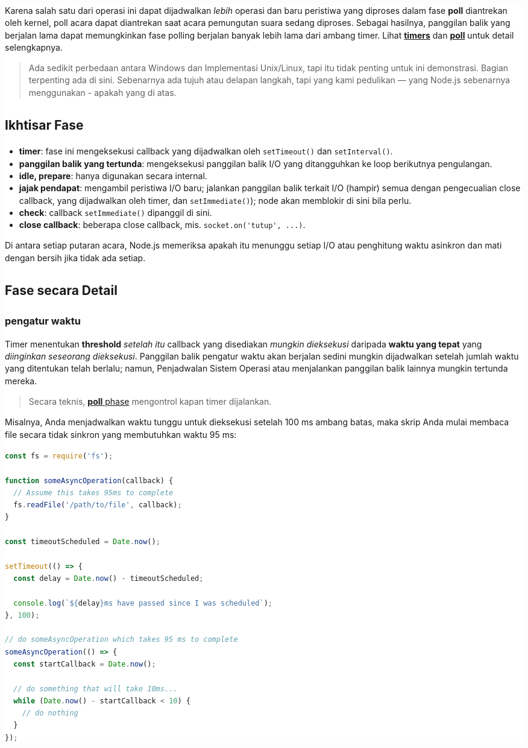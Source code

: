 Karena salah satu dari operasi ini dapat dijadwalkan _lebih_ operasi dan baru peristiwa yang diproses dalam fase **poll** diantrekan oleh kernel, poll acara dapat diantrekan saat acara pemungutan suara sedang diproses. Sebagai hasilnya, panggilan balik yang berjalan lama dapat memungkinkan fase polling berjalan banyak lebih lama dari ambang timer. Lihat [**timers**](#timers) dan [**poll**](#poll) untuk detail selengkapnya.

> Ada sedikit perbedaan antara Windows dan Implementasi Unix/Linux, tapi itu tidak penting untuk ini demonstrasi. Bagian terpenting ada di sini. Sebenarnya ada tujuh atau delapan langkah, tapi yang kami pedulikan — yang Node.js sebenarnya menggunakan - apakah yang di atas.

## Ikhtisar Fase

* **timer**: fase ini mengeksekusi callback yang dijadwalkan oleh `setTimeout()` dan `setInterval()`.
* **panggilan balik yang tertunda**: mengeksekusi panggilan balik I/O yang ditangguhkan ke loop berikutnya pengulangan.
* **idle, prepare**: hanya digunakan secara internal.
* **jajak pendapat**: mengambil peristiwa I/O baru; jalankan panggilan balik terkait I/O (hampir) semua dengan pengecualian close callback, yang dijadwalkan oleh timer, dan `setImmediate()`); node akan memblokir di sini bila perlu.
* **check**: callback `setImmediate()` dipanggil di sini.
* **close callback**: beberapa close callback, mis. `socket.on('tutup', ...)`.

Di antara setiap putaran acara, Node.js memeriksa apakah itu menunggu setiap I/O atau penghitung waktu asinkron dan mati dengan bersih jika tidak ada setiap.

## Fase secara Detail

### pengatur waktu

Timer menentukan **threshold** _setelah itu_ callback yang disediakan _mungkin dieksekusi_ daripada **waktu yang tepat** yang _diinginkan seseorang dieksekusi_. Panggilan balik pengatur waktu akan berjalan sedini mungkin dijadwalkan setelah jumlah waktu yang ditentukan telah berlalu; namun, Penjadwalan Sistem Operasi atau menjalankan panggilan balik lainnya mungkin tertunda mereka.

> Secara teknis, [**poll** phase](#poll) mengontrol kapan timer dijalankan.

Misalnya, Anda menjadwalkan waktu tunggu untuk dieksekusi setelah 100 ms ambang batas, maka skrip Anda mulai membaca file secara tidak sinkron yang membutuhkan waktu 95 ms:

```js
const fs = require('fs');

function someAsyncOperation(callback) {
  // Assume this takes 95ms to complete
  fs.readFile('/path/to/file', callback);
}

const timeoutScheduled = Date.now();

setTimeout(() => {
  const delay = Date.now() - timeoutScheduled;

  console.log(`${delay}ms have passed since I was scheduled`);
}, 100);

// do someAsyncOperation which takes 95 ms to complete
someAsyncOperation(() => {
  const startCallback = Date.now();

  // do something that will take 10ms...
  while (Date.now() - startCallback < 10) {
    // do nothing
  }
});
```